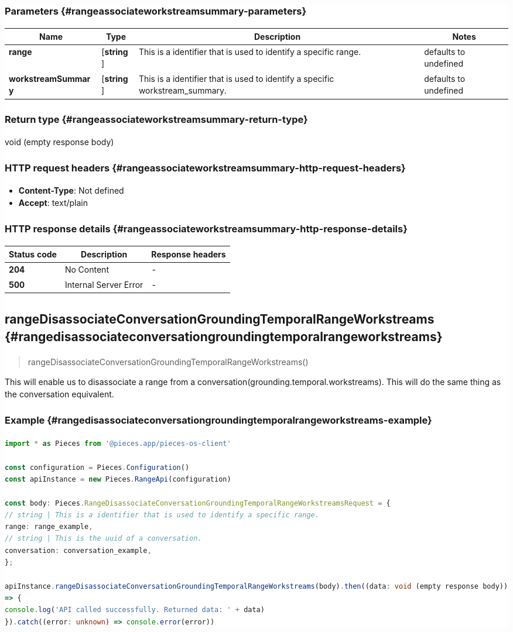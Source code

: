 ### Parameters {#rangeassociateworkstreamsummary-parameters}


Name | Type | Description  | Notes
------------- | ------------- | ------------- | -------------
 **range** | [**string**] | This is a identifier that is used to identify a specific range. | defaults to undefined
 **workstreamSummary** | [**string**] | This is a identifier that is used to identify a specific workstream_summary. | defaults to undefined


### Return type {#rangeassociateworkstreamsummary-return-type}

void (empty response body)

### HTTP request headers {#rangeassociateworkstreamsummary-http-request-headers}

- **Content-Type**: Not defined
- **Accept**: text/plain


### HTTP response details {#rangeassociateworkstreamsummary-http-response-details}
| Status code | Description | Response headers
|-------------|-------------|------------------
**204** | No Content |  -  |
**500** | Internal Server Error |  -  |

## **rangeDisassociateConversationGroundingTemporalRangeWorkstreams** {#rangedisassociateconversationgroundingtemporalrangeworkstreams}
> rangeDisassociateConversationGroundingTemporalRangeWorkstreams()

This will enable us to disassociate a range from a conversation(grounding.temporal.workstreams). This will do the same thing as the conversation equivalent.

### Example {#rangedisassociateconversationgroundingtemporalrangeworkstreams-example}

```typescript
import * as Pieces from '@pieces.app/pieces-os-client'

const configuration = Pieces.Configuration()
const apiInstance = new Pieces.RangeApi(configuration)

const body: Pieces.RangeDisassociateConversationGroundingTemporalRangeWorkstreamsRequest = {
// string | This is a identifier that is used to identify a specific range.
range: range_example,
// string | This is the uuid of a conversation.
conversation: conversation_example,
};

apiInstance.rangeDisassociateConversationGroundingTemporalRangeWorkstreams(body).then((data: void (empty response body)) => {
console.log('API called successfully. Returned data: ' + data)
}).catch((error: unknown) => console.error(error))
```
